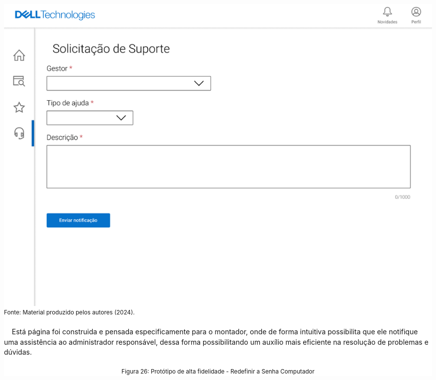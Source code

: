<img src="../assets/wad/prototipo_alta/suporte_desktop.png" style="width:100%"><br>
<sup>Fonte: Material produzido pelos autores (2024).</sup>
</div>

&nbsp;&nbsp;&nbsp;&nbsp;Está página foi construida e pensada especificamente para o montador, onde de forma intuitiva possibilita que ele notifique uma assistência ao administrador responsável, dessa forma possibilitando um auxílio mais eficiente na resolução de problemas e dúvidas.


<div align="center">
<sub>Figura 26: Protótipo de alta fidelidade - Redefinir a Senha Computador</sub>